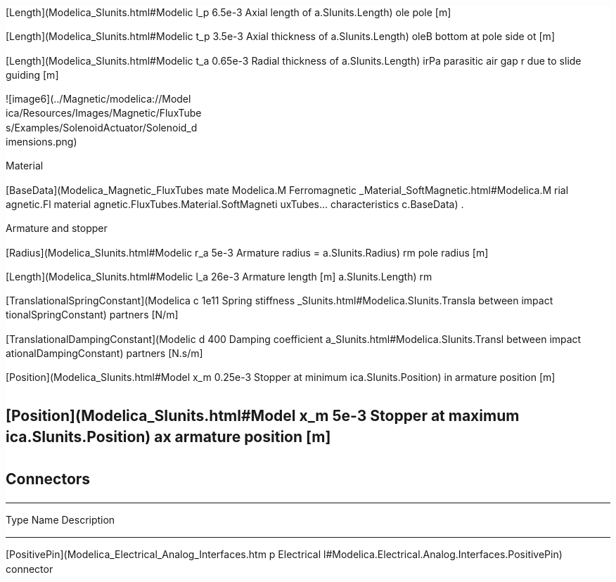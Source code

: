   [Length](Modelica_SIunits.html#Modelic l\_p 6.5e-3     Axial length of
  a.SIunits.Length)                      ole             pole [m]

  [Length](Modelica_SIunits.html#Modelic t\_p 3.5e-3     Axial thickness of
  a.SIunits.Length)                      oleB            bottom at pole side
                                         ot              [m]

  [Length](Modelica_SIunits.html#Modelic t\_a 0.65e-3    Radial thickness of
  a.SIunits.Length)                      irPa            parasitic air gap
                                         r               due to slide
                                                         guiding [m]

  ![image6](../Magnetic/modelica://Model                 
  ica/Resources/Images/Magnetic/FluxTube                 
  s/Examples/SolenoidActuator/Solenoid_d                 
  imensions.png)                                         

  Material                                               

  [BaseData](Modelica_Magnetic_FluxTubes mate Modelica.M Ferromagnetic
  _Material_SoftMagnetic.html#Modelica.M rial agnetic.Fl material
  agnetic.FluxTubes.Material.SoftMagneti      uxTubes... characteristics
  c.BaseData)                                 .          

  Armature and stopper                                   

  [Radius](Modelica_SIunits.html#Modelic r\_a 5e-3       Armature radius =
  a.SIunits.Radius)                      rm              pole radius [m]

  [Length](Modelica_SIunits.html#Modelic l\_a 26e-3      Armature length [m]
  a.SIunits.Length)                      rm              

  [TranslationalSpringConstant](Modelica c    1e11       Spring stiffness
  _SIunits.html#Modelica.SIunits.Transla                 between impact
  tionalSpringConstant)                                  partners [N/m]

  [TranslationalDampingConstant](Modelic d    400        Damping coefficient
  a_SIunits.html#Modelica.SIunits.Transl                 between impact
  ationalDampingConstant)                                partners [N.s/m]

  [Position](Modelica_SIunits.html#Model x\_m 0.25e-3    Stopper at minimum
  ica.SIunits.Position)                  in              armature position
                                                         [m]

  [Position](Modelica_SIunits.html#Model x\_m 5e-3       Stopper at maximum
  ica.SIunits.Position)                  ax              armature position
                                                         [m]
  --------------------------------------------------------------------------

Connectors
----------

  -------------------------------------------------------------------------
  Type                                                    Name  Description
  ------------------------------------------------------- ----- -----------
  [PositivePin](Modelica_Electrical_Analog_Interfaces.htm p     Electrical
  l#Modelica.Electrical.Analog.Interfaces.PositivePin)          connector
